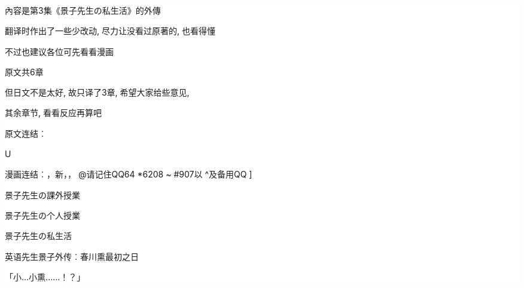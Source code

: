 

內容是第3集《景子先生の私生活》的外傳



翻译时作出了一些少改动, 尽力让没看过原著的, 也看得懂



不过也建议各位可先看看漫画



原文共6章



但日文不是太好, 故只译了3章, 希望大家给些意见,



其余章节, 看看反应再算吧







原文连结︰



U



漫画连结︰，新，， @请记住QQ64 *6208 ~ #907以 ^及备用QQ ]



景子先生の課外授業







景子先生の个人授業







景子先生の私生活









英语先生景子外传︰春川熏最初之日









「小...小熏......！？」

